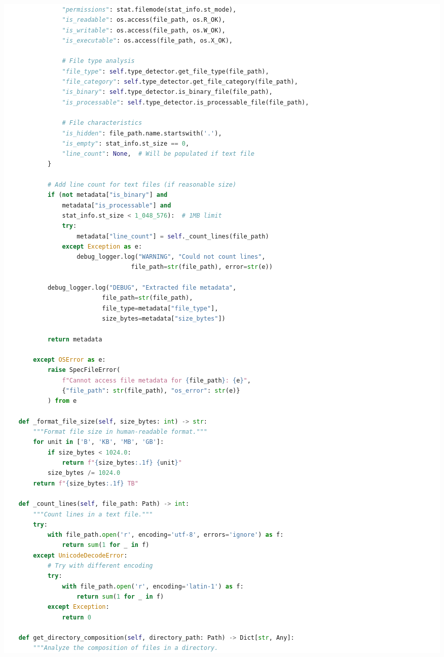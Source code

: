 ```python
                "permissions": stat.filemode(stat_info.st_mode),
                "is_readable": os.access(file_path, os.R_OK),
                "is_writable": os.access(file_path, os.W_OK),
                "is_executable": os.access(file_path, os.X_OK),
                
                # File type analysis
                "file_type": self.type_detector.get_file_type(file_path),
                "file_category": self.type_detector.get_file_category(file_path),
                "is_binary": self.type_detector.is_binary_file(file_path),
                "is_processable": self.type_detector.is_processable_file(file_path),
                
                # File characteristics
                "is_hidden": file_path.name.startswith('.'),
                "is_empty": stat_info.st_size == 0,
                "line_count": None,  # Will be populated if text file
            }
            
            # Add line count for text files (if reasonable size)
            if (not metadata["is_binary"] and 
                metadata["is_processable"] and 
                stat_info.st_size < 1_048_576):  # 1MB limit
                try:
                    metadata["line_count"] = self._count_lines(file_path)
                except Exception as e:
                    debug_logger.log("WARNING", "Could not count lines", 
                                   file_path=str(file_path), error=str(e))
            
            debug_logger.log("DEBUG", "Extracted file metadata", 
                           file_path=str(file_path),
                           file_type=metadata["file_type"],
                           size_bytes=metadata["size_bytes"])
            
            return metadata
            
        except OSError as e:
            raise SpecFileError(
                f"Cannot access file metadata for {file_path}: {e}",
                {"file_path": str(file_path), "os_error": str(e)}
            ) from e
    
    def _format_file_size(self, size_bytes: int) -> str:
        """Format file size in human-readable format."""
        for unit in ['B', 'KB', 'MB', 'GB']:
            if size_bytes < 1024.0:
                return f"{size_bytes:.1f} {unit}"
            size_bytes /= 1024.0
        return f"{size_bytes:.1f} TB"
    
    def _count_lines(self, file_path: Path) -> int:
        """Count lines in a text file."""
        try:
            with file_path.open('r', encoding='utf-8', errors='ignore') as f:
                return sum(1 for _ in f)
        except UnicodeDecodeError:
            # Try with different encoding
            try:
                with file_path.open('r', encoding='latin-1') as f:
                    return sum(1 for _ in f)
            except Exception:
                return 0
    
    def get_directory_composition(self, directory_path: Path) -> Dict[str, Any]:
        """Analyze the composition of files in a directory.
```